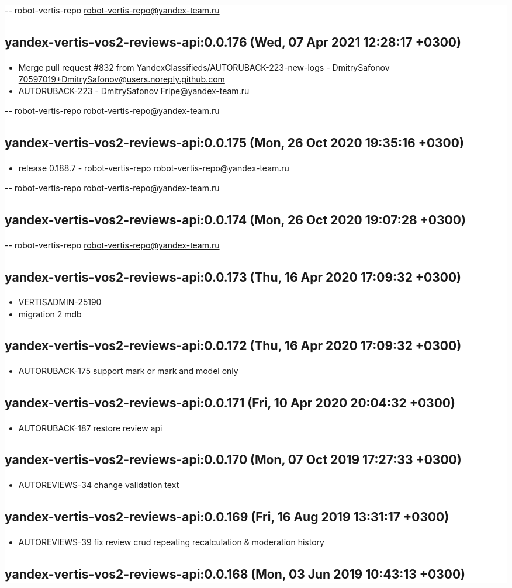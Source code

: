 
 -- robot-vertis-repo <robot-vertis-repo@yandex-team.ru>

## yandex-vertis-vos2-reviews-api:0.0.176 (Wed, 07 Apr 2021 12:28:17 +0300)

  * Merge pull request #832 from YandexClassifieds/AUTORUBACK-223-new-logs - DmitrySafonov <70597019+DmitrySafonov@users.noreply.github.com>
  * AUTORUBACK-223 - DmitrySafonov <Fripe@yandex-team.ru>

 -- robot-vertis-repo <robot-vertis-repo@yandex-team.ru>

## yandex-vertis-vos2-reviews-api:0.0.175 (Mon, 26 Oct 2020 19:35:16 +0300)

  * release 0.188.7 - robot-vertis-repo <robot-vertis-repo@yandex-team.ru>

 -- robot-vertis-repo <robot-vertis-repo@yandex-team.ru>

## yandex-vertis-vos2-reviews-api:0.0.174 (Mon, 26 Oct 2020 19:07:28 +0300)


 -- robot-vertis-repo <robot-vertis-repo@yandex-team.ru>

## yandex-vertis-vos2-reviews-api:0.0.173 (Thu, 16 Apr 2020 17:09:32 +0300)

  * VERTISADMIN-25190
  * migration 2 mdb
  
## yandex-vertis-vos2-reviews-api:0.0.172 (Thu, 16 Apr 2020 17:09:32 +0300)

  * AUTORUBACK-175 support mark or mark and model only
  
## yandex-vertis-vos2-reviews-api:0.0.171 (Fri, 10 Apr 2020 20:04:32 +0300)

  * AUTORUBACK-187 restore review api 

## yandex-vertis-vos2-reviews-api:0.0.170 (Mon, 07 Oct 2019 17:27:33 +0300)

  * AUTOREVIEWS-34 change validation text

## yandex-vertis-vos2-reviews-api:0.0.169 (Fri, 16 Aug 2019 13:31:17 +0300)

  * AUTOREVIEWS-39 fix review crud repeating recalculation & moderation history

## yandex-vertis-vos2-reviews-api:0.0.168 (Mon, 03 Jun 2019 10:43:13 +0300)
